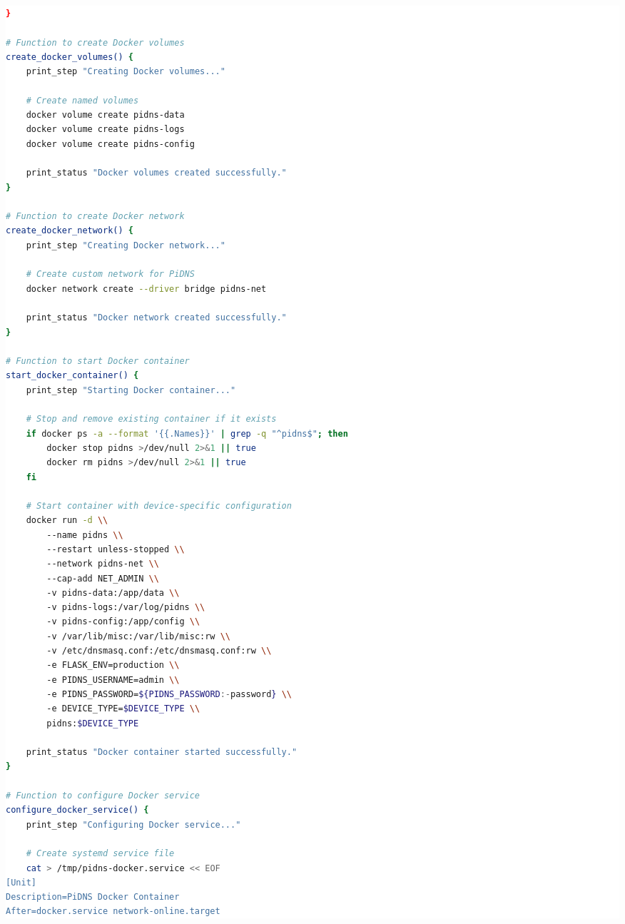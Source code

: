 ```bash
}

# Function to create Docker volumes
create_docker_volumes() {
    print_step "Creating Docker volumes..."
    
    # Create named volumes
    docker volume create pidns-data
    docker volume create pidns-logs
    docker volume create pidns-config
    
    print_status "Docker volumes created successfully."
}

# Function to create Docker network
create_docker_network() {
    print_step "Creating Docker network..."
    
    # Create custom network for PiDNS
    docker network create --driver bridge pidns-net
    
    print_status "Docker network created successfully."
}

# Function to start Docker container
start_docker_container() {
    print_step "Starting Docker container..."
    
    # Stop and remove existing container if it exists
    if docker ps -a --format '{{.Names}}' | grep -q "^pidns$"; then
        docker stop pidns >/dev/null 2>&1 || true
        docker rm pidns >/dev/null 2>&1 || true
    fi
    
    # Start container with device-specific configuration
    docker run -d \\
        --name pidns \\
        --restart unless-stopped \\
        --network pidns-net \\
        --cap-add NET_ADMIN \\
        -v pidns-data:/app/data \\
        -v pidns-logs:/var/log/pidns \\
        -v pidns-config:/app/config \\
        -v /var/lib/misc:/var/lib/misc:rw \\
        -v /etc/dnsmasq.conf:/etc/dnsmasq.conf:rw \\
        -e FLASK_ENV=production \\
        -e PIDNS_USERNAME=admin \\
        -e PIDNS_PASSWORD=${PIDNS_PASSWORD:-password} \\
        -e DEVICE_TYPE=$DEVICE_TYPE \\
        pidns:$DEVICE_TYPE
    
    print_status "Docker container started successfully."
}

# Function to configure Docker service
configure_docker_service() {
    print_step "Configuring Docker service..."
    
    # Create systemd service file
    cat > /tmp/pidns-docker.service << EOF
[Unit]
Description=PiDNS Docker Container
After=docker.service network-online.target
```